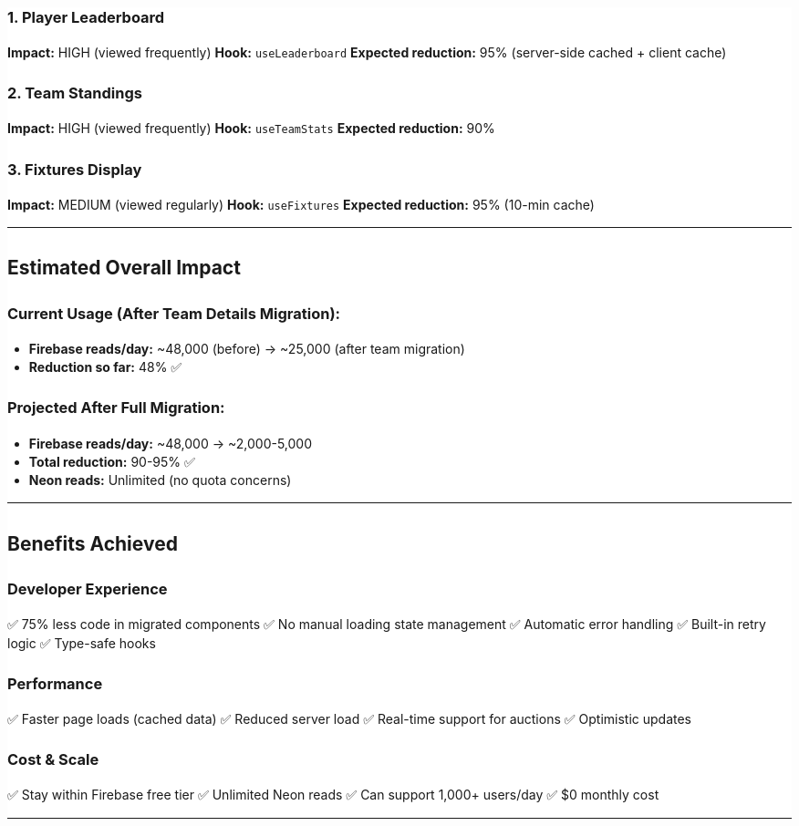 ### 1. Player Leaderboard
**Impact:** HIGH (viewed frequently)
**Hook:** `useLeaderboard`
**Expected reduction:** 95% (server-side cached + client cache)

### 2. Team Standings  
**Impact:** HIGH (viewed frequently)
**Hook:** `useTeamStats`
**Expected reduction:** 90%

### 3. Fixtures Display
**Impact:** MEDIUM (viewed regularly)
**Hook:** `useFixtures`
**Expected reduction:** 95% (10-min cache)

---

## Estimated Overall Impact

### Current Usage (After Team Details Migration):
- **Firebase reads/day:** ~48,000 (before) → ~25,000 (after team migration)
- **Reduction so far:** 48% ✅

### Projected After Full Migration:
- **Firebase reads/day:** ~48,000 → ~2,000-5,000
- **Total reduction:** 90-95% ✅
- **Neon reads:** Unlimited (no quota concerns)

---

## Benefits Achieved

### Developer Experience
✅ 75% less code in migrated components
✅ No manual loading state management
✅ Automatic error handling
✅ Built-in retry logic
✅ Type-safe hooks

### Performance
✅ Faster page loads (cached data)
✅ Reduced server load
✅ Real-time support for auctions
✅ Optimistic updates

### Cost & Scale
✅ Stay within Firebase free tier
✅ Unlimited Neon reads
✅ Can support 1,000+ users/day
✅ $0 monthly cost

---